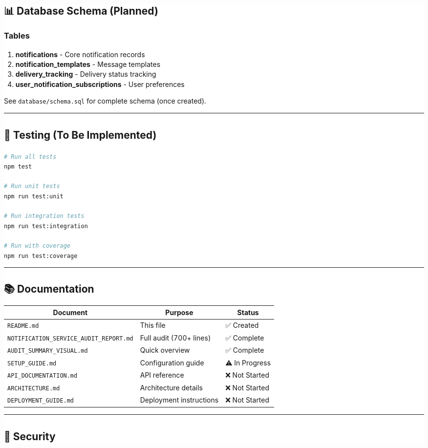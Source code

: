 
## 📊 Database Schema (Planned)

### Tables

1. **notifications** - Core notification records
2. **notification_templates** - Message templates
3. **delivery_tracking** - Delivery status tracking
4. **user_notification_subscriptions** - User preferences

See `database/schema.sql` for complete schema (once created).

---

## 🧪 Testing (To Be Implemented)

```bash
# Run all tests
npm test

# Run unit tests
npm run test:unit

# Run integration tests
npm run test:integration

# Run with coverage
npm run test:coverage
```

---

## 📚 Documentation

| Document | Purpose | Status |
|----------|---------|--------|
| `README.md` | This file | ✅ Created |
| `NOTIFICATION_SERVICE_AUDIT_REPORT.md` | Full audit (700+ lines) | ✅ Complete |
| `AUDIT_SUMMARY_VISUAL.md` | Quick overview | ✅ Complete |
| `SETUP_GUIDE.md` | Configuration guide | ⚠️ In Progress |
| `API_DOCUMENTATION.md` | API reference | ❌ Not Started |
| `ARCHITECTURE.md` | Architecture details | ❌ Not Started |
| `DEPLOYMENT_GUIDE.md` | Deployment instructions | ❌ Not Started |

---

## 🔐 Security
